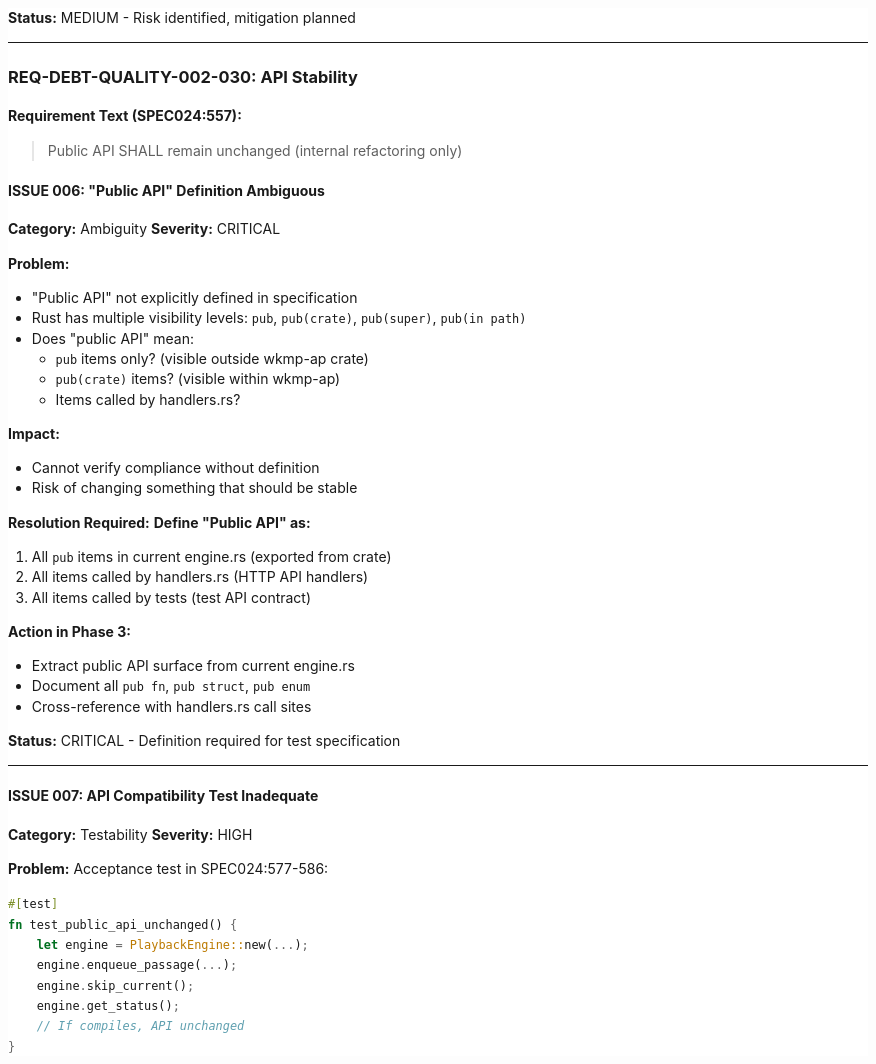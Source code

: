 **Status:** MEDIUM - Risk identified, mitigation planned

---

### REQ-DEBT-QUALITY-002-030: API Stability

**Requirement Text (SPEC024:557):**
> Public API SHALL remain unchanged (internal refactoring only)

#### ISSUE 006: "Public API" Definition Ambiguous

**Category:** Ambiguity
**Severity:** CRITICAL

**Problem:**
- "Public API" not explicitly defined in specification
- Rust has multiple visibility levels: `pub`, `pub(crate)`, `pub(super)`, `pub(in path)`
- Does "public API" mean:
  - `pub` items only? (visible outside wkmp-ap crate)
  - `pub(crate)` items? (visible within wkmp-ap)
  - Items called by handlers.rs?

**Impact:**
- Cannot verify compliance without definition
- Risk of changing something that should be stable

**Resolution Required:**
**Define "Public API" as:**
1. All `pub` items in current engine.rs (exported from crate)
2. All items called by handlers.rs (HTTP API handlers)
3. All items called by tests (test API contract)

**Action in Phase 3:**
- Extract public API surface from current engine.rs
- Document all `pub fn`, `pub struct`, `pub enum`
- Cross-reference with handlers.rs call sites

**Status:** CRITICAL - Definition required for test specification

---

#### ISSUE 007: API Compatibility Test Inadequate

**Category:** Testability
**Severity:** HIGH

**Problem:**
Acceptance test in SPEC024:577-586:
```rust
#[test]
fn test_public_api_unchanged() {
    let engine = PlaybackEngine::new(...);
    engine.enqueue_passage(...);
    engine.skip_current();
    engine.get_status();
    // If compiles, API unchanged
}
```
